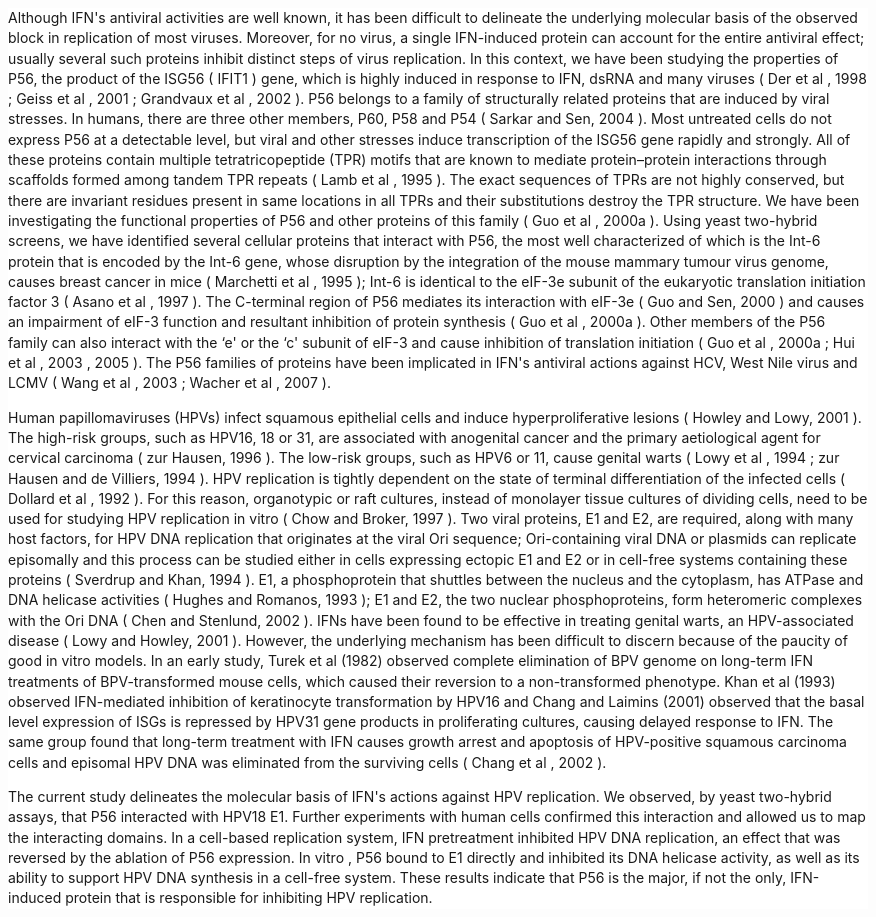 Although IFN's antiviral activities are well known, it has been difficult to delineate the underlying molecular basis of the observed block in replication of most viruses. Moreover, for no virus, a single IFN-induced protein can account for the entire antiviral effect; usually several such proteins inhibit distinct steps of virus replication. In this context, we have been studying the properties of P56, the product of the ISG56 ( IFIT1 ) gene, which is highly induced in response to IFN, dsRNA and many viruses ( Der et al , 1998 ; Geiss et al , 2001 ; Grandvaux et al , 2002 ). P56 belongs to a family of structurally related proteins that are induced by viral stresses. In humans, there are three other members, P60, P58 and P54 ( Sarkar and Sen, 2004 ). Most untreated cells do not express P56 at a detectable level, but viral and other stresses induce transcription of the ISG56 gene rapidly and strongly. All of these proteins contain multiple tetratricopeptide (TPR) motifs that are known to mediate protein–protein interactions through scaffolds formed among tandem TPR repeats ( Lamb et al , 1995 ). The exact sequences of TPRs are not highly conserved, but there are invariant residues present in same locations in all TPRs and their substitutions destroy the TPR structure. We have been investigating the functional properties of P56 and other proteins of this family ( Guo et al , 2000a ). Using yeast two-hybrid screens, we have identified several cellular proteins that interact with P56, the most well characterized of which is the Int-6 protein that is encoded by the Int-6 gene, whose disruption by the integration of the mouse mammary tumour virus genome, causes breast cancer in mice ( Marchetti et al , 1995 ); Int-6 is identical to the eIF-3e subunit of the eukaryotic translation initiation factor 3 ( Asano et al , 1997 ). The C-terminal region of P56 mediates its interaction with eIF-3e ( Guo and Sen, 2000 ) and causes an impairment of eIF-3 function and resultant inhibition of protein synthesis ( Guo et al , 2000a ). Other members of the P56 family can also interact with the ‘e' or the ‘c' subunit of eIF-3 and cause inhibition of translation initiation ( Guo et al , 2000a ; Hui et al , 2003 , 2005 ). The P56 families of proteins have been implicated in IFN's antiviral actions against HCV, West Nile virus and LCMV ( Wang et al , 2003 ; Wacher et al , 2007 ).

Human papillomaviruses (HPVs) infect squamous epithelial cells and induce hyperproliferative lesions ( Howley and Lowy, 2001 ). The high-risk groups, such as HPV16, 18 or 31, are associated with anogenital cancer and the primary aetiological agent for cervical carcinoma ( zur Hausen, 1996 ). The low-risk groups, such as HPV6 or 11, cause genital warts ( Lowy et al , 1994 ; zur Hausen and de Villiers, 1994 ). HPV replication is tightly dependent on the state of terminal differentiation of the infected cells ( Dollard et al , 1992 ). For this reason, organotypic or raft cultures, instead of monolayer tissue cultures of dividing cells, need to be used for studying HPV replication in vitro ( Chow and Broker, 1997 ). Two viral proteins, E1 and E2, are required, along with many host factors, for HPV DNA replication that originates at the viral Ori sequence; Ori-containing viral DNA or plasmids can replicate episomally and this process can be studied either in cells expressing ectopic E1 and E2 or in cell-free systems containing these proteins ( Sverdrup and Khan, 1994 ). E1, a phosphoprotein that shuttles between the nucleus and the cytoplasm, has ATPase and DNA helicase activities ( Hughes and Romanos, 1993 ); E1 and E2, the two nuclear phosphoproteins, form heteromeric complexes with the Ori DNA ( Chen and Stenlund, 2002 ). IFNs have been found to be effective in treating genital warts, an HPV-associated disease ( Lowy and Howley, 2001 ). However, the underlying mechanism has been difficult to discern because of the paucity of good in vitro models. In an early study, Turek et al (1982) observed complete elimination of BPV genome on long-term IFN treatments of BPV-transformed mouse cells, which caused their reversion to a non-transformed phenotype. Khan et al (1993) observed IFN-mediated inhibition of keratinocyte transformation by HPV16 and Chang and Laimins (2001) observed that the basal level expression of ISGs is repressed by HPV31 gene products in proliferating cultures, causing delayed response to IFN. The same group found that long-term treatment with IFN causes growth arrest and apoptosis of HPV-positive squamous carcinoma cells and episomal HPV DNA was eliminated from the surviving cells ( Chang et al , 2002 ).

The current study delineates the molecular basis of IFN's actions against HPV replication. We observed, by yeast two-hybrid assays, that P56 interacted with HPV18 E1. Further experiments with human cells confirmed this interaction and allowed us to map the interacting domains. In a cell-based replication system, IFN pretreatment inhibited HPV DNA replication, an effect that was reversed by the ablation of P56 expression. In vitro , P56 bound to E1 directly and inhibited its DNA helicase activity, as well as its ability to support HPV DNA synthesis in a cell-free system. These results indicate that P56 is the major, if not the only, IFN-induced protein that is responsible for inhibiting HPV replication.
